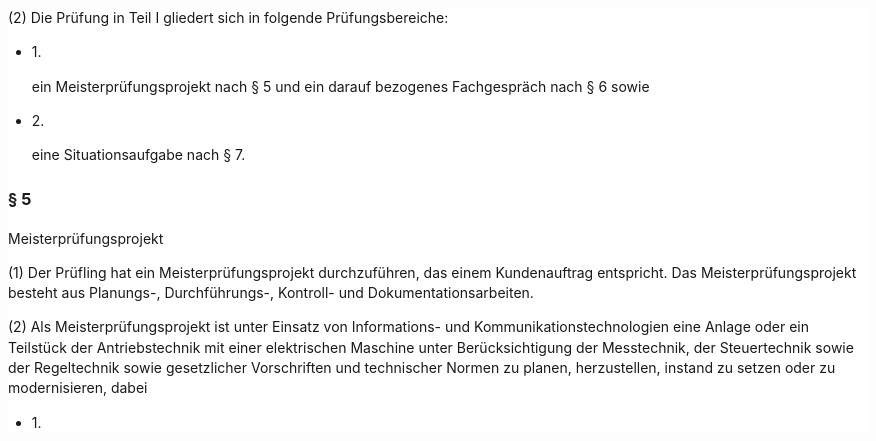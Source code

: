 </div>

<div class="jurAbsatz">

(2) Die Prüfung in Teil I gliedert sich in folgende Prüfungsbereiche:

  - 1\.
    
    <div>
    
    ein Meisterprüfungsprojekt nach § 5 und ein darauf bezogenes
    Fachgespräch nach § 6 sowie
    
    </div>

  - 2\.
    
    <div>
    
    eine Situationsaufgabe nach § 7.
    
    </div>

</div>

</div>

</div>

</div>

<span id="BJNR03E0B0024BJNE000500000.html"></span>

### § 5  
Meisterprüfungsprojekt

<div>

<div class="jnhtml">

<div>

<div class="jurAbsatz">

(1) Der Prüfling hat ein Meisterprüfungsprojekt durchzuführen, das einem
Kundenauftrag entspricht. Das Meisterprüfungsprojekt besteht aus
Planungs-, Durchführungs-, Kontroll- und Dokumentationsarbeiten.

</div>

<div class="jurAbsatz">

(2) Als Meisterprüfungsprojekt ist unter Einsatz von Informations- und
Kommunikationstechnologien eine Anlage oder ein Teilstück der
Antriebstechnik mit einer elektrischen Maschine unter Berücksichtigung
der Messtechnik, der Steuertechnik sowie der Regeltechnik sowie
gesetzlicher Vorschriften und technischer Normen zu planen,
herzustellen, instand zu setzen oder zu modernisieren, dabei

  - 1\.
    
    <div>
    